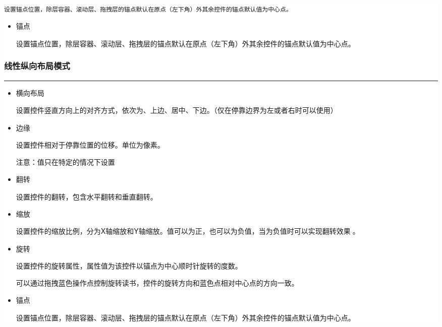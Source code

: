 	设置锚点位置，除层容器、滚动层、拖拽层的锚点默认在原点（左下角）外其余控件的锚点默认值为中心点。

- 锚点

	设置锚点位置，除层容器、滚动层、拖拽层的锚点默认在原点（左下角）外其余控件的锚点默认值为中心点。

### 线性纵向布局模式
-------
- 横向布局

	设置控件竖直方向上的对齐方式，依次为、上边、居中、下边。（仅在停靠边界为左或者右时可以使用）

- 边缘

	设置控件相对于停靠位置的位移。单位为像素。

	注意：值只在特定的情况下设置

- 翻转

	设置控件的翻转，包含水平翻转和垂直翻转。 

- 缩放

	设置控件的缩放比例，分为X轴缩放和Y轴缩放。值可以为正，也可以为负值，当为负值时可以实现翻转效果 。

- 旋转

	设置控件的旋转属性，属性值为该控件以锚点为中心顺时针旋转的度数。 

	可以通过拖拽蓝色操作点控制旋转读书，控件的旋转方向和蓝色点相对中心点的方向一致。 

- 锚点

	设置锚点位置，除层容器、滚动层、拖拽层的锚点默认在原点（左下角）外其余控件的锚点默认值为中心点。